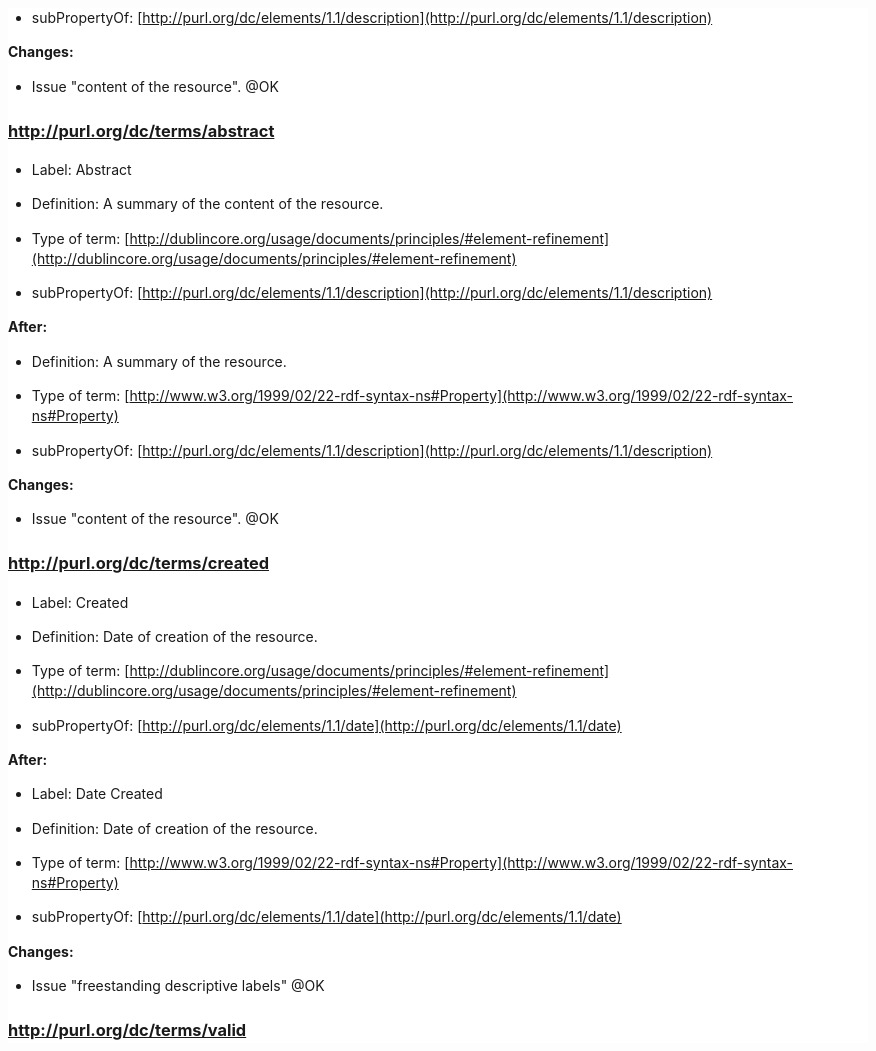 - subPropertyOf: [http://purl.org/dc/elements/1.1/description](http://purl.org/dc/elements/1.1/description)

**Changes:**

- Issue "content of the resource". @OK

### http://purl.org/dc/terms/abstract

- Label: Abstract

- Definition: A summary of the content of the resource.

- Type of term: [http://dublincore.org/usage/documents/principles/#element-refinement](http://dublincore.org/usage/documents/principles/#element-refinement)

- subPropertyOf: [http://purl.org/dc/elements/1.1/description](http://purl.org/dc/elements/1.1/description)

**After:**

- Definition: A summary of the resource.

- Type of term: [http://www.w3.org/1999/02/22-rdf-syntax-ns#Property](http://www.w3.org/1999/02/22-rdf-syntax-ns#Property)

- subPropertyOf: [http://purl.org/dc/elements/1.1/description](http://purl.org/dc/elements/1.1/description)

**Changes:**

- Issue "content of the resource". @OK

### http://purl.org/dc/terms/created

- Label: Created

- Definition: Date of creation of the resource.

- Type of term: [http://dublincore.org/usage/documents/principles/#element-refinement](http://dublincore.org/usage/documents/principles/#element-refinement)

- subPropertyOf: [http://purl.org/dc/elements/1.1/date](http://purl.org/dc/elements/1.1/date)

**After:**

- Label: Date Created

- Definition: Date of creation of the resource.

- Type of term: [http://www.w3.org/1999/02/22-rdf-syntax-ns#Property](http://www.w3.org/1999/02/22-rdf-syntax-ns#Property)

- subPropertyOf: [http://purl.org/dc/elements/1.1/date](http://purl.org/dc/elements/1.1/date)

**Changes:**

- Issue "freestanding descriptive labels" @OK

### http://purl.org/dc/terms/valid
